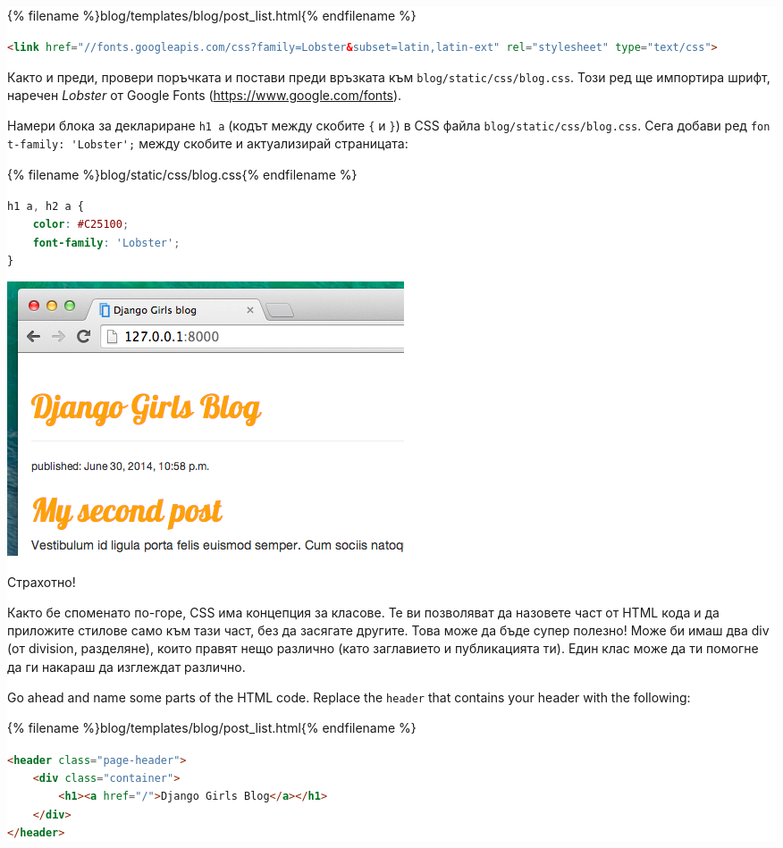 {% filename %}blog/templates/blog/post_list.html{% endfilename %}

```html
<link href="//fonts.googleapis.com/css?family=Lobster&subset=latin,latin-ext" rel="stylesheet" type="text/css">
```

Както и преди, провери поръчката и постави преди връзката към `blog/static/css/blog.css`. Този ред ще импортира шрифт, наречен *Lobster* от Google Fonts (https://www.google.com/fonts).

Намери блока за деклариране `h1 a` (кодът между скобите `{` и `}`) в CSS файла `blog/static/css/blog.css`. Сега добави ред `font-family: 'Lobster';` между скобите и актуализирай страницата:

{% filename %}blog/static/css/blog.css{% endfilename %}

```css
h1 a, h2 a {
    color: #C25100;
    font-family: 'Lobster';
}
```

![Фигура 14.3](images/font.png)

Страхотно!

Както бе споменато по-горе, CSS има концепция за класове. Те ви позволяват да назовете част от HTML кода и да приложите стилове само към тази част, без да засягате другите. Това може да бъде супер полезно! Може би имаш два div (от division, разделяне), които правят нещо различно (като заглавието и публикацията ти). Един клас може да ти помогне да ги накараш да изглеждат различно.

Go ahead and name some parts of the HTML code. Replace the `header` that contains your header with the following:

{% filename %}blog/templates/blog/post_list.html{% endfilename %}

```html
<header class="page-header">
    <div class="container">
        <h1><a href="/">Django Girls Blog</a></h1>
    </div>
</header>
```

